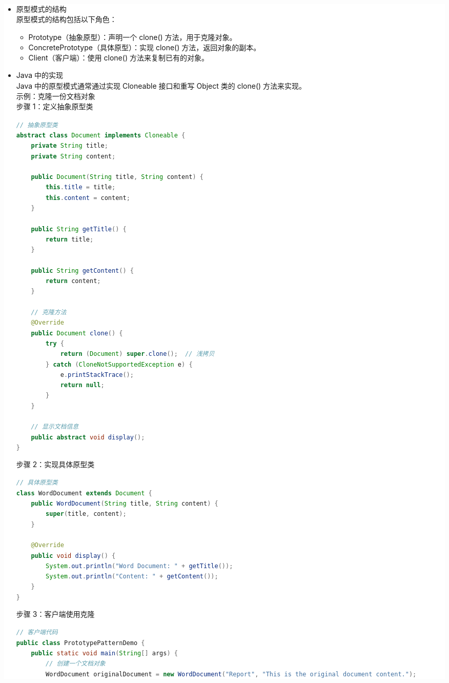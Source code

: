 -   原型模式的结构 <br/>
    原型模式的结构包括以下角色： <br/>
    -   Prototype（抽象原型）：声明一个 clone() 方法，用于克隆对象。 <br/>
    -   ConcretePrototype（具体原型）：实现 clone() 方法，返回对象的副本。 <br/>
    -   Client（客户端）：使用 clone() 方法来复制已有的对象。 <br/>

-   Java 中的实现 <br/>
    Java 中的原型模式通常通过实现 Cloneable 接口和重写 Object 类的 clone() 方法来实现。 <br/>
    示例：克隆一份文档对象 <br/>
    步骤 1：定义抽象原型类 <br/>
    ```java
    // 抽象原型类
    abstract class Document implements Cloneable {
        private String title;
        private String content;
    
        public Document(String title, String content) {
            this.title = title;
            this.content = content;
        }
    
        public String getTitle() {
            return title;
        }
    
        public String getContent() {
            return content;
        }
    
        // 克隆方法
        @Override
        public Document clone() {
            try {
                return (Document) super.clone();  // 浅拷贝
            } catch (CloneNotSupportedException e) {
                e.printStackTrace();
                return null;
            }
        }
    
        // 显示文档信息
        public abstract void display();
    }
    ```
    步骤 2：实现具体原型类 <br/>
    ```java
    // 具体原型类
    class WordDocument extends Document {
        public WordDocument(String title, String content) {
            super(title, content);
        }
    
        @Override
        public void display() {
            System.out.println("Word Document: " + getTitle());
            System.out.println("Content: " + getContent());
        }
    }
    ```
    步骤 3：客户端使用克隆 <br/>
    ```java
    // 客户端代码
    public class PrototypePatternDemo {
        public static void main(String[] args) {
            // 创建一个文档对象
            WordDocument originalDocument = new WordDocument("Report", "This is the original document content.");